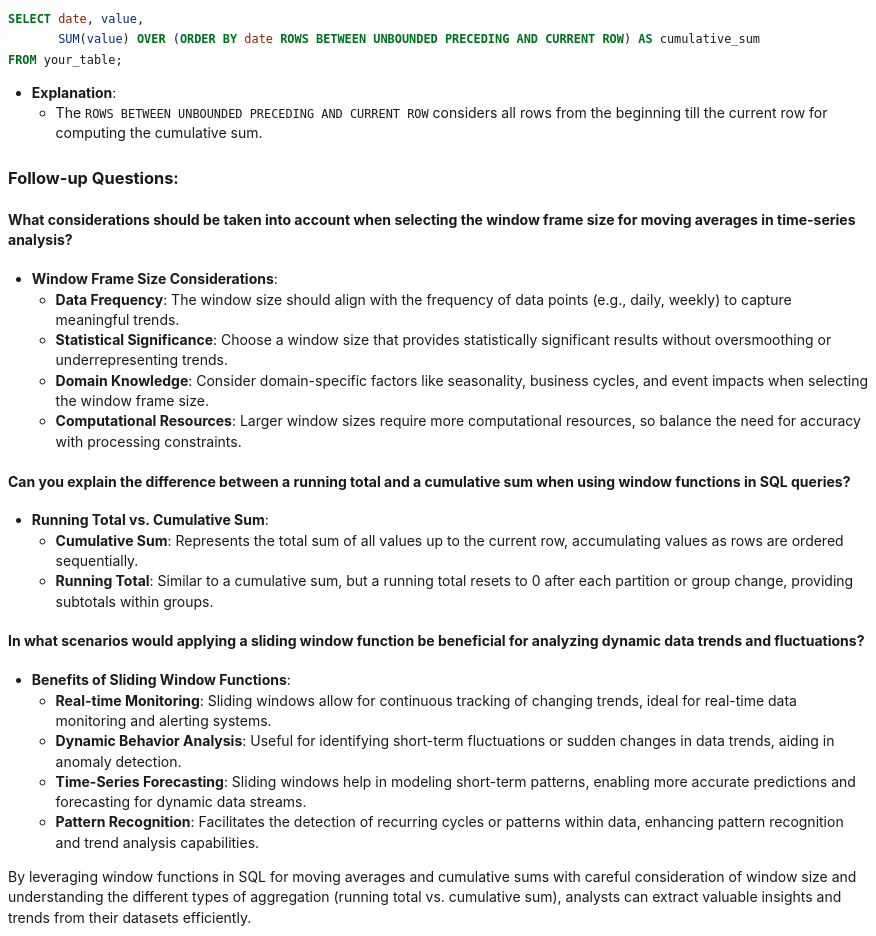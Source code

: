 ```sql
SELECT date, value,
       SUM(value) OVER (ORDER BY date ROWS BETWEEN UNBOUNDED PRECEDING AND CURRENT ROW) AS cumulative_sum
FROM your_table;
```

- **Explanation**:
  - The `ROWS BETWEEN UNBOUNDED PRECEDING AND CURRENT ROW` considers all rows from the beginning till the current row for computing the cumulative sum.

### Follow-up Questions:

#### What considerations should be taken into account when selecting the window frame size for moving averages in time-series analysis?

- **Window Frame Size Considerations**:
  - **Data Frequency**: The window size should align with the frequency of data points (e.g., daily, weekly) to capture meaningful trends.
  - **Statistical Significance**: Choose a window size that provides statistically significant results without oversmoothing or underrepresenting trends.
  - **Domain Knowledge**: Consider domain-specific factors like seasonality, business cycles, and event impacts when selecting the window frame size.
  - **Computational Resources**: Larger window sizes require more computational resources, so balance the need for accuracy with processing constraints.

#### Can you explain the difference between a running total and a cumulative sum when using window functions in SQL queries?

- **Running Total vs. Cumulative Sum**:
  - **Cumulative Sum**: Represents the total sum of all values up to the current row, accumulating values as rows are ordered sequentially.
  - **Running Total**: Similar to a cumulative sum, but a running total resets to 0 after each partition or group change, providing subtotals within groups.

#### In what scenarios would applying a sliding window function be beneficial for analyzing dynamic data trends and fluctuations?

- **Benefits of Sliding Window Functions**:
  - **Real-time Monitoring**: Sliding windows allow for continuous tracking of changing trends, ideal for real-time data monitoring and alerting systems.
  - **Dynamic Behavior Analysis**: Useful for identifying short-term fluctuations or sudden changes in data trends, aiding in anomaly detection.
  - **Time-Series Forecasting**: Sliding windows help in modeling short-term patterns, enabling more accurate predictions and forecasting for dynamic data streams.
  - **Pattern Recognition**: Facilitates the detection of recurring cycles or patterns within data, enhancing pattern recognition and trend analysis capabilities.

By leveraging window functions in SQL for moving averages and cumulative sums with careful consideration of window size and understanding the different types of aggregation (running total vs. cumulative sum), analysts can extract valuable insights and trends from their datasets efficiently.
